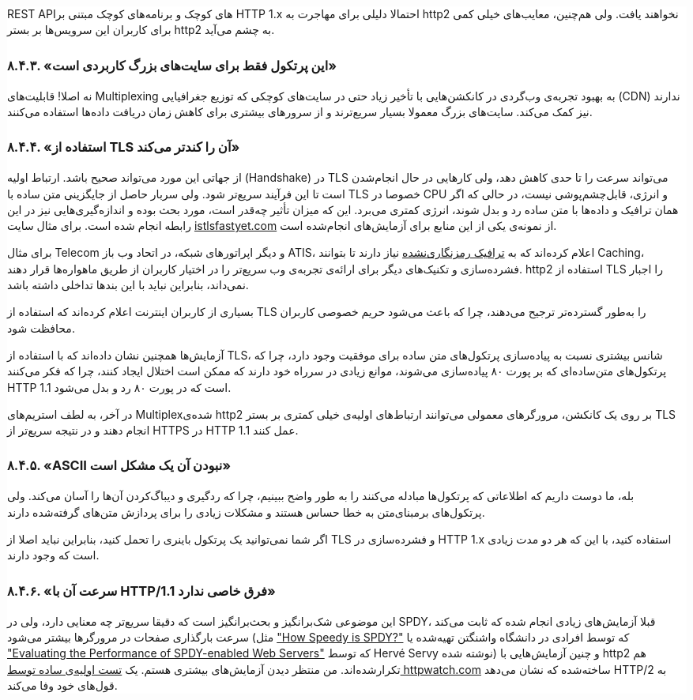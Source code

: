 REST API‌های کوچک و برنامه‌های کوچک مبتنی بر HTTP 1.x احتمالا دلیلی برای مهاجرت به http2 نخواهند یافت. ولی هم‌چنین، معایب‌های خیلی کمی برای کاربران این سرویس‌ها بر بستر http2 به چشم می‌آید.

### ۸.۴.۳. «این پرتکول فقط برای سایت‌های بزرگ کاربردی است»

نه اصلا! قابلیت‌های Multiplexing به بهبود تجربه‌ی وب‌گردی در کانکشن‌هایی با تأخیر زیاد حتی در سایت‌های کوچکی که توزیع جغرافیایی (CDN) ندارند نیز کمک می‌کند. سایت‌های بزرگ معمولا بسیار سریع‌ترند و از سرورهای بیشتری برای کاهش زمان دریافت داده‌ها استفاده می‌کنند.

### ۸.۴.۴. «استفاده از TLS آن را کندتر می‌کند»

از جهاتی این مورد می‌تواند صحیح باشد. ارتباط اولیه (Handshake) در TLS می‌تواند سرعت را تا حدی کاهش دهد، ولی کارهایی در حال انجام‌شدن است تا این فرآیند سریع‌تر شود. ولی سربار حاصل از جایگزینی متن ساده با TLS خصوصا در CPU و انرژی، قابل‌چشم‌پوشی نیست، در حالی که اگر همان ترافیک و داده‌ها با متن ساده رد و بدل شوند، انرژی کمتری می‌برد. این که میزان تأثیر چه‌قدر است، مورد بحث بوده و اندازه‌گیری‌هایی نیز در این رابطه انجام شده است. برای مثال سایت [istlsfastyet.com](https://istlsfastyet.com/) از نمونه‌ی یکی از این منابع برای آزمایش‌های انجام‌شده است.

برای مثال Telecom و دیگر اپراتور‌های شبکه، در اتحاد وب باز ATIS، اعلام کرده‌اند که به [ترافیک رمزنگاری‌نشده](https://www.atis.org/openweballiance/docs/OWAKickoffSlides051414.pdf) نیاز دارند تا بتوانند Caching، فشرده‌سازی و تکنیک‌های دیگر برای ارائه‌ی تجربه‌ی وب سریع‌تر را در اختیار کاربران از طریق ماهواره‌ها قرار دهند. http2 استفاده از TLS را اجبار نمی‌داند، بنابراین نباید با این بندها تداخلی داشته باشد.

بسیاری از کاربران اینترنت اعلام کرده‌اند که استفاده از TLS را به‌طور گسترده‌تر ترجیح می‌دهند، چرا که باعث می‌شود حریم خصوصی کاربران محافظت شود.

آزمایش‌ها همچنین نشان داده‌اند که با استفاده از TLS، شانس بیشتری نسبت به پیاده‌سازی پرتکول‌های متن ساده برای موفقیت وجود دارد، چرا که پرتکول‌های متن‌ساده‌ای که بر پورت ۸۰ پیاده‌سازی می‌شوند، موانع زیادی در سر‌راه خود دارند که ممکن است اختلال ایجاد کنند، چرا که فکر می‌کنند HTTP 1.1 است که در پورت ۸۰ رد و بدل می‌شود.

در آخر، به لطف استریم‌های Multiplexشده‌ی http2 بر روی یک کانکشن، مرورگرهای معمولی می‌توانند ارتباط‌های اولیه‌ی خیلی کمتری بر بستر TLS انجام دهند و در نتیجه سریع‌تر از HTTPS در HTTP 1.1 عمل کنند.

### ۸.۴.۵. «ASCII نبودن آن یک مشکل است»

بله، ما دوست داریم که اطلاعاتی که پرتکول‌ها مبادله می‌کنند را به طور واضح ببینیم، چرا که ردگیری و دیباگ‌کردن آن‌ها را آسان می‌کند. ولی پرتکول‌های برمبنای‌متن به خطا حساس هستند و مشکلات زیادی را برای پردازش متن‌های گرفته‌شده دارند.

اگر شما نمی‌توانید یک پرتکول باینری را تحمل کنید، بنابراین نباید اصلا از TLS و فشرده‌سازی در HTTP 1.x استفاده کنید، با این که هر دو مدت زیادی است که وجود دارند.

### ۸.۴.۶. «سرعت آن با HTTP/1.1 فرق خاصی ندارد»

این موضوعی شک‌برانگیز و بحث‌برانگیز است که دقیقا سریع‌تر چه معنایی دارد، ولی در SPDY، قبلا آزمایش‌های زیادی انجام شده که ثابت می‌کند سرعت بارگذاری صفحات در مرورگرها بیشتر می‌شود (مثل ["How Speedy is SPDY?"](https://www.usenix.org/system/files/conference/nsdi14/nsdi14-paper-wang_xiao_sophia.pdf) که توسط افرادی در دانشگاه واشنگتن تهیه‌شده یا ["Evaluating the Performance of SPDY-enabled Web Servers"](https://www.neotys.com/blog/performance-of-spdy-enabled-web-servers) که توسط Hervé Servy نوشته شده) و چنین آزمایش‌هایی با http2 هم تکرار‌شده‌اند. من منتظر دیدن آزمایش‌های بیشتری هستم. یک [تست اولیه‌ی ساده توسط httpwatch.com](https://blog.httpwatch.com/2015/01/16/a-simple-performance-comparison-of-https-spdy-and-http2) ساخته‌شده که نشان می‌دهد HTTP/2 به قول‌های خود وفا می‌کند.
